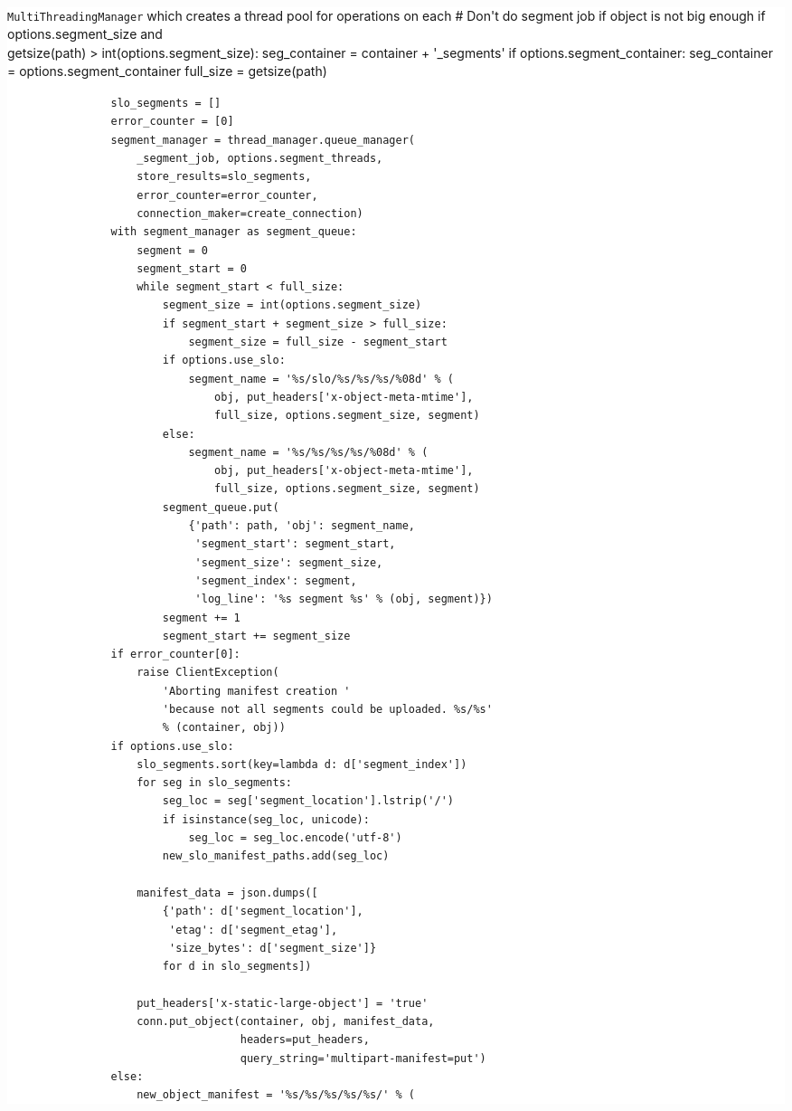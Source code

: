 ```MultiThreadingManager``` which creates a thread pool for operations on each
                # Don't do segment job if object is not big enough
                if options.segment_size and \
                        getsize(path) > int(options.segment_size):
                    seg_container = container + '_segments'
                    if options.segment_container:
                        seg_container = options.segment_container
                    full_size = getsize(path)

                    slo_segments = []
                    error_counter = [0]
                    segment_manager = thread_manager.queue_manager(
                        _segment_job, options.segment_threads,
                        store_results=slo_segments,
                        error_counter=error_counter,
                        connection_maker=create_connection)
                    with segment_manager as segment_queue:
                        segment = 0
                        segment_start = 0
                        while segment_start < full_size:
                            segment_size = int(options.segment_size)
                            if segment_start + segment_size > full_size:
                                segment_size = full_size - segment_start
                            if options.use_slo:
                                segment_name = '%s/slo/%s/%s/%s/%08d' % (
                                    obj, put_headers['x-object-meta-mtime'],
                                    full_size, options.segment_size, segment)
                            else:
                                segment_name = '%s/%s/%s/%s/%08d' % (
                                    obj, put_headers['x-object-meta-mtime'],
                                    full_size, options.segment_size, segment)
                            segment_queue.put(
                                {'path': path, 'obj': segment_name,
                                 'segment_start': segment_start,
                                 'segment_size': segment_size,
                                 'segment_index': segment,
                                 'log_line': '%s segment %s' % (obj, segment)})
                            segment += 1
                            segment_start += segment_size
                    if error_counter[0]:
                        raise ClientException(
                            'Aborting manifest creation '
                            'because not all segments could be uploaded. %s/%s'
                            % (container, obj))
                    if options.use_slo:
                        slo_segments.sort(key=lambda d: d['segment_index'])
                        for seg in slo_segments:
                            seg_loc = seg['segment_location'].lstrip('/')
                            if isinstance(seg_loc, unicode):
                                seg_loc = seg_loc.encode('utf-8')
                            new_slo_manifest_paths.add(seg_loc)

                        manifest_data = json.dumps([
                            {'path': d['segment_location'],
                             'etag': d['segment_etag'],
                             'size_bytes': d['segment_size']}
                            for d in slo_segments])

                        put_headers['x-static-large-object'] = 'true'
                        conn.put_object(container, obj, manifest_data,
                                        headers=put_headers,
                                        query_string='multipart-manifest=put')
                    else:
                        new_object_manifest = '%s/%s/%s/%s/%s/' % (
```